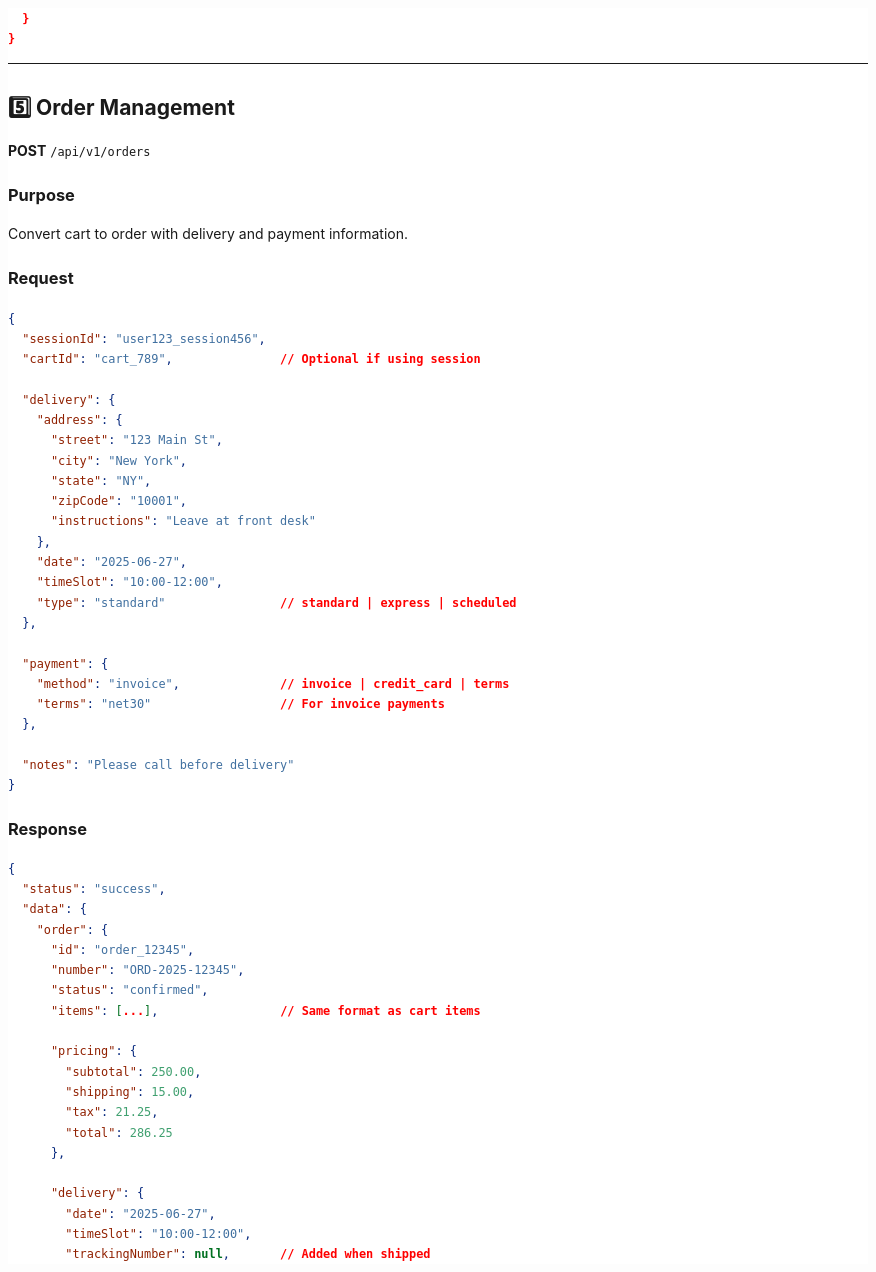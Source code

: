 ```json
  }
}
```

---

## 5️⃣ Order Management
**POST** `/api/v1/orders`

### Purpose
Convert cart to order with delivery and payment information.

### Request
```json
{
  "sessionId": "user123_session456",
  "cartId": "cart_789",               // Optional if using session
  
  "delivery": {
    "address": {
      "street": "123 Main St",
      "city": "New York",
      "state": "NY",
      "zipCode": "10001",
      "instructions": "Leave at front desk"
    },
    "date": "2025-06-27",
    "timeSlot": "10:00-12:00",
    "type": "standard"                // standard | express | scheduled
  },
  
  "payment": {
    "method": "invoice",              // invoice | credit_card | terms
    "terms": "net30"                  // For invoice payments
  },
  
  "notes": "Please call before delivery"
}
```

### Response
```json
{
  "status": "success",
  "data": {
    "order": {
      "id": "order_12345",
      "number": "ORD-2025-12345",
      "status": "confirmed",
      "items": [...],                 // Same format as cart items
      
      "pricing": {
        "subtotal": 250.00,
        "shipping": 15.00,
        "tax": 21.25,
        "total": 286.25
      },
      
      "delivery": {
        "date": "2025-06-27",
        "timeSlot": "10:00-12:00",
        "trackingNumber": null,       // Added when shipped
```